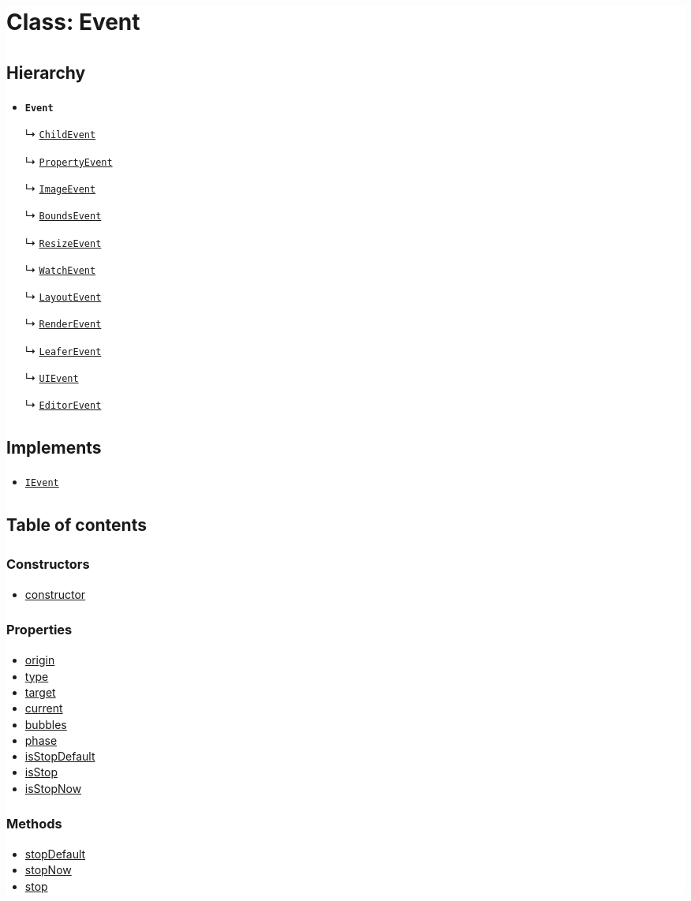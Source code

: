 # Class: Event

## Hierarchy

- **`Event`**

  ↳ [`ChildEvent`](ChildEvent.md)

  ↳ [`PropertyEvent`](PropertyEvent.md)

  ↳ [`ImageEvent`](ImageEvent.md)

  ↳ [`BoundsEvent`](BoundsEvent.md)

  ↳ [`ResizeEvent`](ResizeEvent.md)

  ↳ [`WatchEvent`](WatchEvent.md)

  ↳ [`LayoutEvent`](LayoutEvent.md)

  ↳ [`RenderEvent`](RenderEvent.md)

  ↳ [`LeaferEvent`](LeaferEvent.md)

  ↳ [`UIEvent`](UIEvent.md)

  ↳ [`EditorEvent`](EditorEvent.md)

## Implements

- [`IEvent`](../interfaces/IEvent.md)

## Table of contents

### Constructors

- [constructor](Event.md#constructor)

### Properties

- [origin](Event.md#origin)
- [type](Event.md#type)
- [target](Event.md#target)
- [current](Event.md#current)
- [bubbles](Event.md#bubbles)
- [phase](Event.md#phase)
- [isStopDefault](Event.md#isstopdefault)
- [isStop](Event.md#isstop)
- [isStopNow](Event.md#isstopnow)

### Methods

- [stopDefault](Event.md#stopdefault)
- [stopNow](Event.md#stopnow)
- [stop](Event.md#stop)
